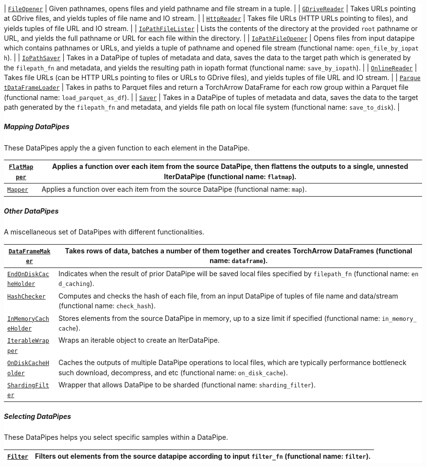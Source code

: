 | [`FileOpener`](https://pytorch.org/data/beta/generated/torchdata.datapipes.iter.FileOpener.html#torchdata.datapipes.iter.FileOpener) | Given pathnames, opens files and yield pathname and file stream in a tuple. |
| [`GDriveReader`](https://pytorch.org/data/beta/generated/torchdata.datapipes.iter.GDriveReader.html#torchdata.datapipes.iter.GDriveReader) | Takes URLs pointing at GDrive files, and yields tuples of file name and IO stream. |
| [`HttpReader`](https://pytorch.org/data/beta/generated/torchdata.datapipes.iter.HttpReader.html#torchdata.datapipes.iter.HttpReader) | Takes file URLs (HTTP URLs pointing to files), and yields tuples of file URL and IO stream. |
| [`IoPathFileLister`](https://pytorch.org/data/beta/generated/torchdata.datapipes.iter.IoPathFileLister.html#torchdata.datapipes.iter.IoPathFileLister) | Lists the contents of the directory at the provided `root` pathname or URL, and yields the full pathname or URL for each file within the directory. |
| [`IoPathFileOpener`](https://pytorch.org/data/beta/generated/torchdata.datapipes.iter.IoPathFileOpener.html#torchdata.datapipes.iter.IoPathFileOpener) | Opens files from input datapipe which contains pathnames or URLs, and yields a tuple of pathname and opened file stream (functional name: `open_file_by_iopath`). |
| [`IoPathSaver`](https://pytorch.org/data/beta/generated/torchdata.datapipes.iter.IoPathSaver.html#torchdata.datapipes.iter.IoPathSaver) | Takes in a DataPipe of tuples of metadata and data, saves the data to the target path which is generated by the `filepath_fn` and metadata, and yields the resulting path in iopath format (functional name: `save_by_iopath`). |
| [`OnlineReader`](https://pytorch.org/data/beta/generated/torchdata.datapipes.iter.OnlineReader.html#torchdata.datapipes.iter.OnlineReader) | Takes file URLs (can be HTTP URLs pointing to files or URLs to GDrive files), and yields tuples of file URL and IO stream. |
| [`ParquetDataFrameLoader`](https://pytorch.org/data/beta/generated/torchdata.datapipes.iter.ParquetDataFrameLoader.html#torchdata.datapipes.iter.ParquetDataFrameLoader) | Takes in paths to Parquet files and return a TorchArrow DataFrame for each row group within a Parquet file (functional name: `load_parquet_as_df`). |
| [`Saver`](https://pytorch.org/data/beta/generated/torchdata.datapipes.iter.Saver.html#torchdata.datapipes.iter.Saver) | Takes in a DataPipe of tuples of metadata and data, saves the data to the target path generated by the `filepath_fn` and metadata, and yields file path on local file system (functional name: `save_to_disk`). |

##### Mapping DataPipes

These DataPipes apply the a given function to each element in the DataPipe.

| [`FlatMapper`](https://pytorch.org/data/beta/generated/torchdata.datapipes.iter.FlatMapper.html#torchdata.datapipes.iter.FlatMapper) | Applies a function over each item from the source DataPipe, then flattens the outputs to a single, unnested IterDataPipe (functional name: `flatmap`). |
| ------------------------------------------------------------ | ------------------------------------------------------------ |
| [`Mapper`](https://pytorch.org/data/beta/generated/torchdata.datapipes.iter.Mapper.html#torchdata.datapipes.iter.Mapper) | Applies a function over each item from the source DataPipe (functional name: `map`). |

##### Other DataPipes

A miscellaneous set of DataPipes with different functionalities.

| [`DataFrameMaker`](https://pytorch.org/data/beta/generated/torchdata.datapipes.iter.DataFrameMaker.html#torchdata.datapipes.iter.DataFrameMaker) | Takes rows of data, batches a number of them together and creates TorchArrow DataFrames (functional name: `dataframe`). |
| ------------------------------------------------------------ | ------------------------------------------------------------ |
| [`EndOnDiskCacheHolder`](https://pytorch.org/data/beta/generated/torchdata.datapipes.iter.EndOnDiskCacheHolder.html#torchdata.datapipes.iter.EndOnDiskCacheHolder) | Indicates when the result of prior DataPipe will be saved local files specified by `filepath_fn` (functional name: `end_caching`). |
| [`HashChecker`](https://pytorch.org/data/beta/generated/torchdata.datapipes.iter.HashChecker.html#torchdata.datapipes.iter.HashChecker) | Computes and checks the hash of each file, from an input DataPipe of tuples of file name and data/stream (functional name: `check_hash`). |
| [`InMemoryCacheHolder`](https://pytorch.org/data/beta/generated/torchdata.datapipes.iter.InMemoryCacheHolder.html#torchdata.datapipes.iter.InMemoryCacheHolder) | Stores elements from the source DataPipe in memory, up to a size limit if specified (functional name: `in_memory_cache`). |
| [`IterableWrapper`](https://pytorch.org/data/beta/generated/torchdata.datapipes.iter.IterableWrapper.html#torchdata.datapipes.iter.IterableWrapper) | Wraps an iterable object to create an IterDataPipe.          |
| [`OnDiskCacheHolder`](https://pytorch.org/data/beta/generated/torchdata.datapipes.iter.OnDiskCacheHolder.html#torchdata.datapipes.iter.OnDiskCacheHolder) | Caches the outputs of multiple DataPipe operations to local files, which are typically performance bottleneck such download, decompress, and etc (functional name: `on_disk_cache`). |
| [`ShardingFilter`](https://pytorch.org/data/beta/generated/torchdata.datapipes.iter.ShardingFilter.html#torchdata.datapipes.iter.ShardingFilter) | Wrapper that allows DataPipe to be sharded (functional name: `sharding_filter`). |

##### Selecting DataPipes

These DataPipes helps you select specific samples within a DataPipe.

| [`Filter`](https://pytorch.org/data/beta/generated/torchdata.datapipes.iter.Filter.html#torchdata.datapipes.iter.Filter) | Filters out elements from the source datapipe according to input `filter_fn` (functional name: `filter`). |
| ------------------------------------------------------------ | ------------------------------------------------------------ |